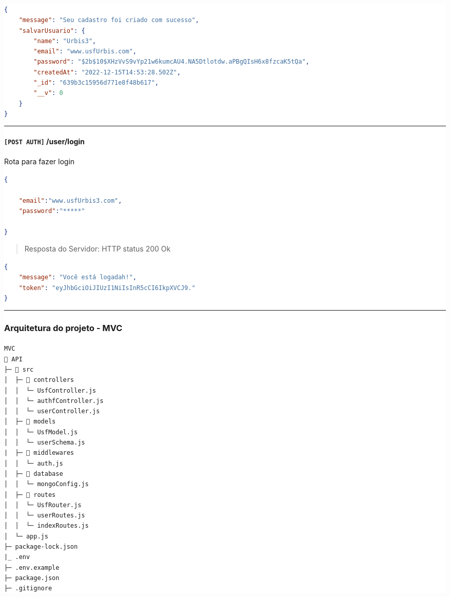 ```json
{
	"message": "Seu cadastro foi criado com sucesso",
	"salvarUsuario": {
		"name": "Urbis3",
		"email": "www.usfUrbis.com",
		"password": "$2b$10$XHzVvS9vYp21w6kumcAU4.NA5Dtlotdw.aPBgQIsH6x8fzcaK5tQa",
		"createdAt": "2022-12-15T14:53:28.502Z",
		"_id": "639b3c15956d771e8f48b617",
		"__v": 0
	}
}

```
---
#### `[POST AUTH]` /user/login
Rota para fazer login

```json
{
	
	"email":"www.usfUrbis3.com",
	"password":"*****"
	
}
```
> Resposta do Servidor: HTTP status 200 Ok

```json
{
	"message": "Você está logadah!",
	"token": "eyJhbGciOiJIUzI1NiIsInR5cCI6IkpXVCJ9."
}

```


---

### Arquitetura do projeto - MVC

```
MVC
📂 API
├─ 📂 src
│  ├─ 📂 controllers
│  │  └─ UsfController.js
│  │  └─ authfController.js
│  │  └─ userController.js
│  ├─ 📂 models
│  │  └─ UsfModel.js
│  │  └─ userSchema.js
|  ├─ 📂 middlewares
│  │  └─ auth.js
│  ├─ 📂 database
│  │  └─ mongoConfig.js
│  ├─ 📂 routes
│  │  └─ UsfRouter.js
│  │  └─ userRoutes.js
│  │  └─ indexRoutes.js
│  └─ app.js
├─ package-lock.json
|_ .env
├─ .env.example
├─ package.json
├─ .gitignore
```
